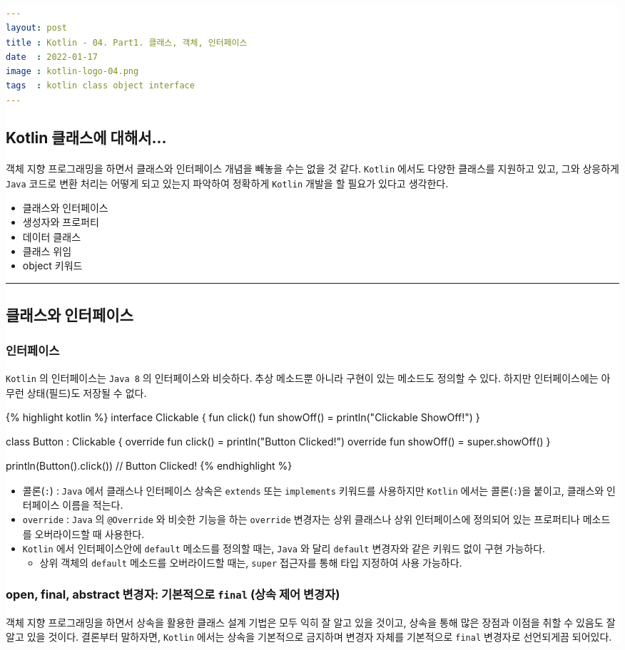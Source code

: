 ```yaml
---
layout: post
title : Kotlin - 04. Part1. 클래스, 객체, 인터페이스
date  : 2022-01-17
image : kotlin-logo-04.png
tags  : kotlin class object interface
---
```


## Kotlin 클래스에 대해서...
객체 지향 프로그래밍을 하면서 클래스와 인터페이스 개념을 빼놓을 수는 없을 것 같다. `Kotlin` 에서도 다양한 클래스를 지원하고 있고, 그와 상응하게 `Java` 코드로 변환 처리는 어떻게 되고 있는지 파악하여 정확하게 `Kotlin` 개발을 할 필요가 있다고 생각한다.

- 클래스와 인터페이스
- 생성자와 프로퍼티
- 데이터 클래스
- 클래스 위임
- object 키워드

---

## 클래스와 인터페이스
### 인터페이스
`Kotlin` 의 인터페이스는 `Java 8` 의 인터페이스와 비슷하다. 추상 메소드뿐 아니라 구현이 있는 메소드도 정의할 수 있다. 하지만 인터페이스에는 아무런 상태(필드)도 저장될 수 없다.

{% highlight kotlin %}
interface Clickable {
    fun click()
    fun showOff() = println("Clickable ShowOff!")
}

class Button : Clickable {
    override fun click() = println("Button Clicked!")
    override fun showOff() = super<Clickable>.showOff()
}

println(Button().click())   // Button Clicked!
{% endhighlight %}

- 콜론(`:`) : `Java` 에서 클래스나 인터페이스 상속은 `extends` 또는 `implements` 키워드를 사용하지만 `Kotlin` 에서는 콜론(`:`)을 붙이고, 클래스와 인터페이스 이름을 적는다.
- `override` : `Java` 의 `@Override` 와 비슷한 기능을 하는 `override` 변경자는 상위 클래스나 상위 인터페이스에 정의되어 있는 프로퍼티나 메소드를 오버라이드할 때 사용한다.
- `Kotlin` 에서 인터페이스안에 `default` 메소드를 정의할 때는, `Java` 와 달리 `default` 변경자와 같은 키워드 없이 구현 가능하다.
  - 상위 객체의 `default` 메소드를 오버라이드할 때는, `super` 접근자를 통해 타입 지정하여 사용 가능하다.

### open, final, abstract 변경자: 기본적으로 `final` (상속 제어 변경자)
객체 지향 프로그래밍을 하면서 상속을 활용한 클래스 설계 기법은 모두 익히 잘 알고 있을 것이고, 상속을 통해 많은 장점과 이점을 취할 수 있음도 잘 알고 있을 것이다. 결론부터 말하자면, `Kotlin` 에서는 상속을 기본적으로 금지하며 변경자 자체를 기본적으로 `final` 변경자로 선언되게끔 되어있다.
